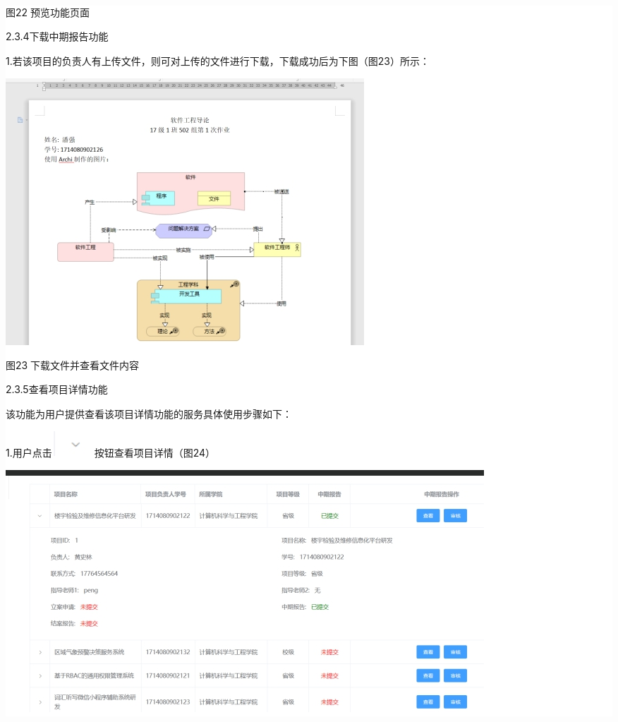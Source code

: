 图22 预览功能页面

 

2.3.4下载中期报告功能

1.若该项目的负责人有上传文件，则可对上传的文件进行下载，下载成功后为下图（图23）所示：

![img](./img\wps33.jpg) 

图23 下载文件并查看文件内容



2.3.5查看项目详情功能

该功能为用户提供查看该项目详情功能的服务具体使用步骤如下：

1.用户点击![img](./img\wps34.jpg)按钮查看项目详情（图24）

![img](./img\wps35.jpg) 
